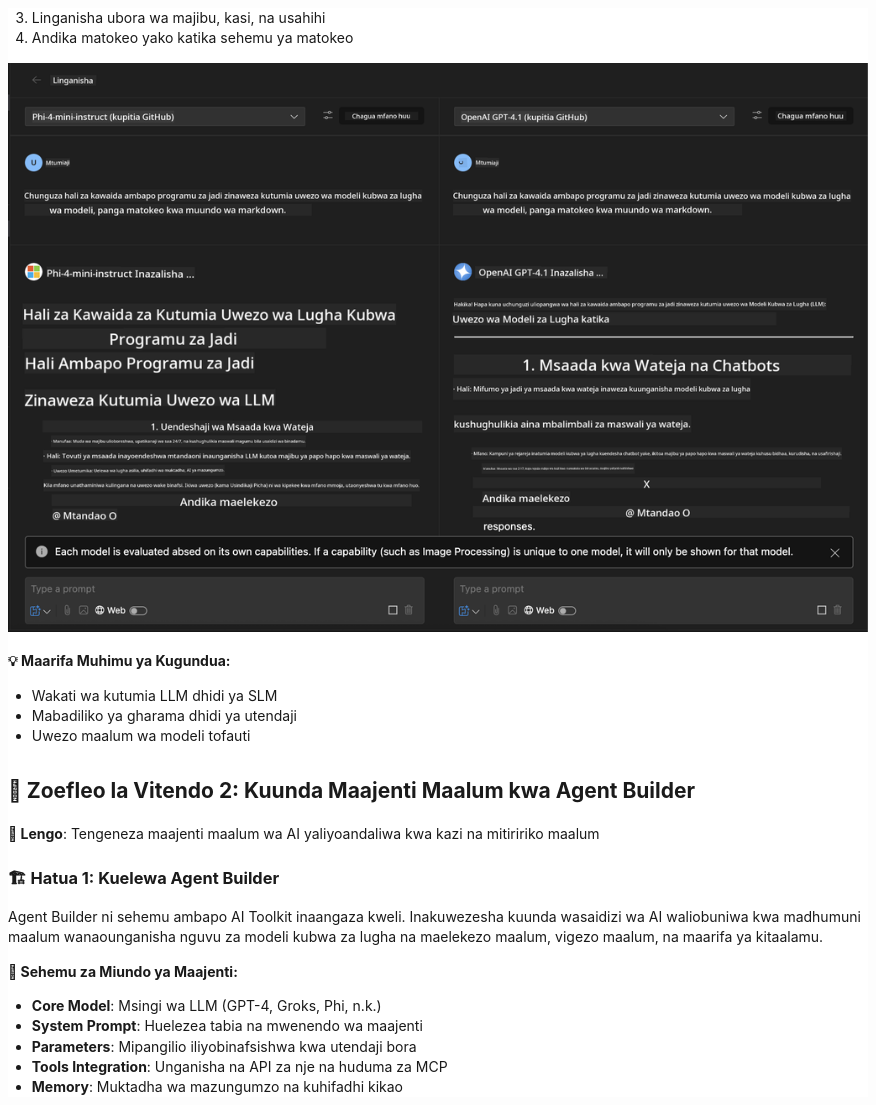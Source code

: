 3. Linganisha ubora wa majibu, kasi, na usahihi
4. Andika matokeo yako katika sehemu ya matokeo

![Model Comparison](../../../../translated_images/compare.97746cd0f907495503c1fc217739f3890dc76ea5f6fd92379a6db0cc331feb58.sw.png)

**💡 Maarifa Muhimu ya Kugundua:**
- Wakati wa kutumia LLM dhidi ya SLM
- Mabadiliko ya gharama dhidi ya utendaji
- Uwezo maalum wa modeli tofauti

## 🤖 Zoefleo la Vitendo 2: Kuunda Maajenti Maalum kwa Agent Builder

**🎯 Lengo**: Tengeneza maajenti maalum wa AI yaliyoandaliwa kwa kazi na mitiririko maalum

### 🏗️ Hatua 1: Kuelewa Agent Builder

Agent Builder ni sehemu ambapo AI Toolkit inaangaza kweli. Inakuwezesha kuunda wasaidizi wa AI waliobuniwa kwa madhumuni maalum wanaounganisha nguvu za modeli kubwa za lugha na maelekezo maalum, vigezo maalum, na maarifa ya kitaalamu.

**🧠 Sehemu za Miundo ya Maajenti:**
- **Core Model**: Msingi wa LLM (GPT-4, Groks, Phi, n.k.)
- **System Prompt**: Huelezea tabia na mwenendo wa maajenti
- **Parameters**: Mipangilio iliyobinafsishwa kwa utendaji bora
- **Tools Integration**: Unganisha na API za nje na huduma za MCP
- **Memory**: Muktadha wa mazungumzo na kuhifadhi kikao
